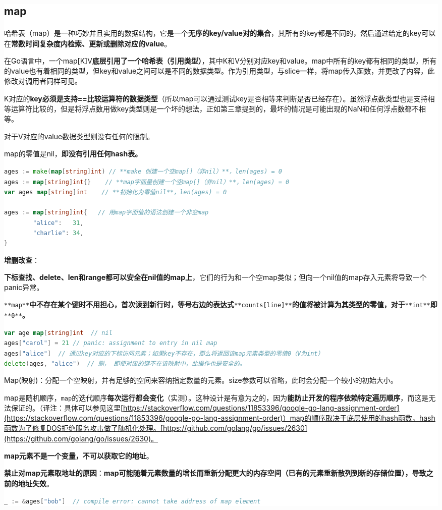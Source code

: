 

## map

哈希表（map）是一种巧妙并且实用的数据结构，它是一个**无序的key/value对的集合**，其所有的key都是不同的，然后通过给定的key可以在**常数时间复杂度内检索、更新或删除对应的value**。

在Go语言中，一个map[K]V**底层引用了一个哈希表（引用类型）**，其中K和V分别对应key和value。map中所有的key都有相同的类型，所有的value也有着相同的类型，但key和value之间可以是不同的数据类型。作为引用类型，与slice一样，将map传入函数，并更改了内容，此修改对调用者同样可见。

K对应的**key必须是支持==比较运算符的数据类型**（所以map可以通过测试key是否相等来判断是否已经存在）。虽然浮点数类型也是支持相等运算符比较的，但是将浮点数用做key类型则是一个坏的想法，正如第三章提到的，最坏的情况是可能出现的NaN和任何浮点数都不相等。

对于V对应的value数据类型则没有任何的限制。

map的零值是nil，**即没有引用任何hash表。**

```go
ages := make(map[string]int) // **make 创建一个空map[]（非nil）**，len(ages) = 0
ages := map[string]int{}    // **map字面量创建一个空map[]（非nil）**，len(ages) = 0
var ages map[string]int    // **初始化为零值nil**，len(ages) = 0

ages := map[string]int{   // 用map字面值的语法创建一个非空map
		"alice":   31,
		"charlie": 34,
}
```





**增删改查**：

**下标查找、delete、len和range都可以安全在nil值的map上**，它们的行为和一个空map类似；但向一个nil值的map存入元素将导致一个panic异常。

`**map**`**中不存在某个键时不用担心，首次读到新行时，等号右边的表达式**`**counts[line]**`**的值将被计算为其类型的零值，对于**`**int**`**即**`**0**`**。**

```go
var age map[string]int  // nil
ages["carol"] = 21 // panic: assignment to entry in nil map
ages["alice"]  // 通过key对应的下标访问元素；如果key不存在，那么将返回该map元素类型的零值0（V为int）
delete(ages, "alice")  // 删， 即便对应的键不在该映射中，此操作也是安全的。
```

Map(映射)：分配一个空映射，并有足够的空间来容纳指定数量的元素。size参数可以省略，此时会分配一个较小的初始大小。

map是随机顺序，`map`的迭代顺序**每次运行都会变化**（实测）。这种设计是有意为之的，因为**能防止开发的程序依赖特定遍历顺序**，而这是无法保证的。（译注：具体可以参见这里[https://stackoverflow.com/questions/11853396/google-go-lang-assignment-order](https://stackoverflow.com/questions/11853396/google-go-lang-assignment-order)）map的顺序取决于底层使用的hash函数，hash函数为了修复DOS拒绝服务攻击做了随机化处理。[https://github.com/golang/go/issues/2630](https://github.com/golang/go/issues/2630)。



**map元素不是一个变量，不可以获取它的地址**。

**禁止对map元素取地址的原因**：**map可能随着元素数量的增长而重新分配更大的内存空间（已有的元素重新散列到新的存储位置），导致之前的地址失效**。

```go
_ := &ages["bob"]  // compile error: cannot take address of map element
```
